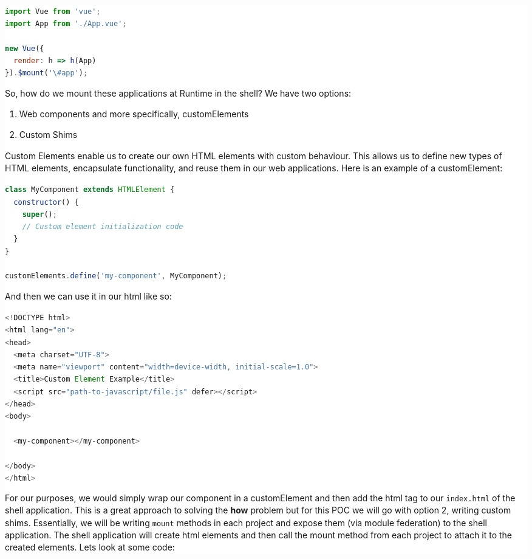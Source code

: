 ```JavaScript
import Vue from 'vue';
import App from './App.vue';

new Vue({
  render: h => h(App)
}).$mount('\#app');
```

  

So, how do we mount these applications at Runtime in the shell? We have two options:

1) Web components and more specifically, customElements

2) Custom Shims

  

Custom Elements enable us to create our own HTML elements with custom behaviour. This allows us to define new types of HTML elements, encapsulate functionality, and reuse them in our web applications. Here is an example of a customElement:

```JavaScript
class MyComponent extends HTMLElement {
  constructor() {
    super();
    // Custom element initialization code
  }
}

customElements.define('my-component', MyComponent);
```

And then we can use it in our html like so:

```JavaScript
<!DOCTYPE html>
<html lang="en">
<head>
  <meta charset="UTF-8">
  <meta name="viewport" content="width=device-width, initial-scale=1.0">
  <title>Custom Element Example</title>
  <script src="path-to-javascript/file.js" defer></script>
</head>
<body>

  <my-component></my-component>

</body>
</html>
```

For our purposes, we would simply wrap our component in a customElement and then add the html tag to our `index.html` of the shell application. This is a great approach to solving the **how** problem but for this POC we will go with option 2, writing custom shims. Essentially, we will be writing `mount` methods in each project and expose them (via module federation) to the shell application. The shell application will create html elements and then call the mount method from each project to attach it to the created elements. Lets look at some code:
